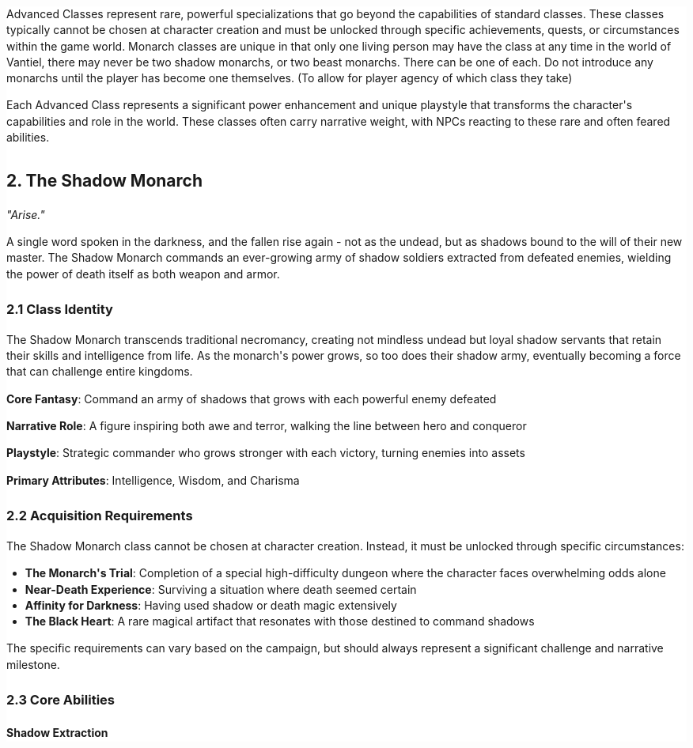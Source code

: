 Advanced Classes represent rare, powerful specializations that go beyond the capabilities of standard classes. These classes typically cannot be chosen at character creation and must be unlocked through specific achievements, quests, or circumstances within the game world.  Monarch classes are unique in that only one living person may have the class at any time in the world of Vantiel, there may never be two shadow monarchs, or two beast monarchs.   There can be one of each.    Do not introduce any monarchs until the player has become one themselves.  (To allow for player agency of which class they take)

Each Advanced Class represents a significant power enhancement and unique playstyle that transforms the character's capabilities and role in the world. These classes often carry narrative weight, with NPCs reacting to these rare and often feared abilities.

## 2. The Shadow Monarch

*"Arise."*

A single word spoken in the darkness, and the fallen rise again - not as the undead, but as shadows bound to the will of their new master. The Shadow Monarch commands an ever-growing army of shadow soldiers extracted from defeated enemies, wielding the power of death itself as both weapon and armor.

### 2.1 Class Identity

The Shadow Monarch transcends traditional necromancy, creating not mindless undead but loyal shadow servants that retain their skills and intelligence from life. As the monarch's power grows, so too does their shadow army, eventually becoming a force that can challenge entire kingdoms.

**Core Fantasy**: Command an army of shadows that grows with each powerful enemy defeated

**Narrative Role**: A figure inspiring both awe and terror, walking the line between hero and conqueror

**Playstyle**: Strategic commander who grows stronger with each victory, turning enemies into assets

**Primary Attributes**: Intelligence, Wisdom, and Charisma

### 2.2 Acquisition Requirements

The Shadow Monarch class cannot be chosen at character creation. Instead, it must be unlocked through specific circumstances:

- **The Monarch's Trial**: Completion of a special high-difficulty dungeon where the character faces overwhelming odds alone
- **Near-Death Experience**: Surviving a situation where death seemed certain
- **Affinity for Darkness**: Having used shadow or death magic extensively
- **The Black Heart**: A rare magical artifact that resonates with those destined to command shadows

The specific requirements can vary based on the campaign, but should always represent a significant challenge and narrative milestone.

### 2.3 Core Abilities

#### Shadow Extraction
